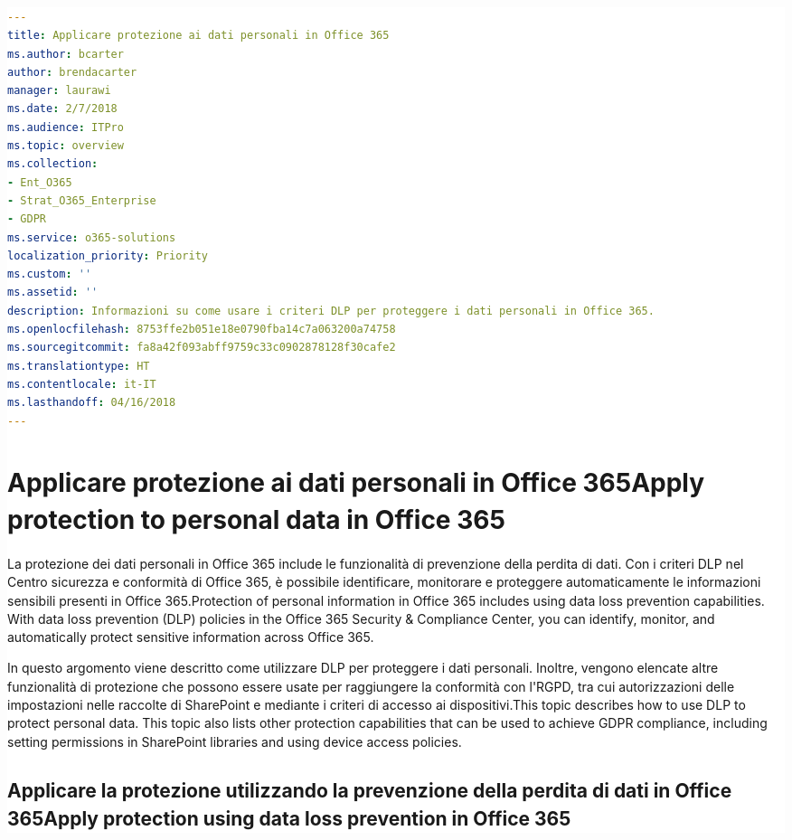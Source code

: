 ```yaml
---
title: Applicare protezione ai dati personali in Office 365
ms.author: bcarter
author: brendacarter
manager: laurawi
ms.date: 2/7/2018
ms.audience: ITPro
ms.topic: overview
ms.collection:
- Ent_O365
- Strat_O365_Enterprise
- GDPR
ms.service: o365-solutions
localization_priority: Priority
ms.custom: ''
ms.assetid: ''
description: Informazioni su come usare i criteri DLP per proteggere i dati personali in Office 365.
ms.openlocfilehash: 8753ffe2b051e18e0790fba14c7a063200a74758
ms.sourcegitcommit: fa8a42f093abff9759c33c0902878128f30cafe2
ms.translationtype: HT
ms.contentlocale: it-IT
ms.lasthandoff: 04/16/2018
---
```

# <a name="apply-protection-to-personal-data-in-office-365"></a><span data-ttu-id="fd2c4-103">Applicare protezione ai dati personali in Office 365</span><span class="sxs-lookup"><span data-stu-id="fd2c4-103">Apply protection to personal data in Office 365</span></span>

<span data-ttu-id="fd2c4-p101">La protezione dei dati personali in Office 365 include le funzionalità di prevenzione della perdita di dati. Con i criteri DLP nel Centro sicurezza e conformità di Office 365, è possibile identificare, monitorare e proteggere automaticamente le informazioni sensibili presenti in Office 365.</span><span class="sxs-lookup"><span data-stu-id="fd2c4-p101">Protection of personal information in Office 365 includes using data loss prevention capabilities. With data loss prevention (DLP) policies in the Office 365 Security & Compliance Center, you can identify, monitor, and automatically protect sensitive information across Office 365.</span></span>

<span data-ttu-id="fd2c4-p102">In questo argomento viene descritto come utilizzare DLP per proteggere i dati personali. Inoltre, vengono elencate altre funzionalità di protezione che possono essere usate per raggiungere la conformità con l'RGPD, tra cui autorizzazioni delle impostazioni nelle raccolte di SharePoint e mediante i criteri di accesso ai dispositivi.</span><span class="sxs-lookup"><span data-stu-id="fd2c4-p102">This topic describes how to use DLP to protect personal data. This topic also lists other protection capabilities that can be used to achieve GDPR compliance, including setting permissions in SharePoint libraries and using device access policies.</span></span>

## <a name="apply-protection-using-data-loss-prevention-in-office-365"></a><span data-ttu-id="fd2c4-108">Applicare la protezione utilizzando la prevenzione della perdita di dati in Office 365</span><span class="sxs-lookup"><span data-stu-id="fd2c4-108">Apply protection using data loss prevention in Office 365</span></span>
